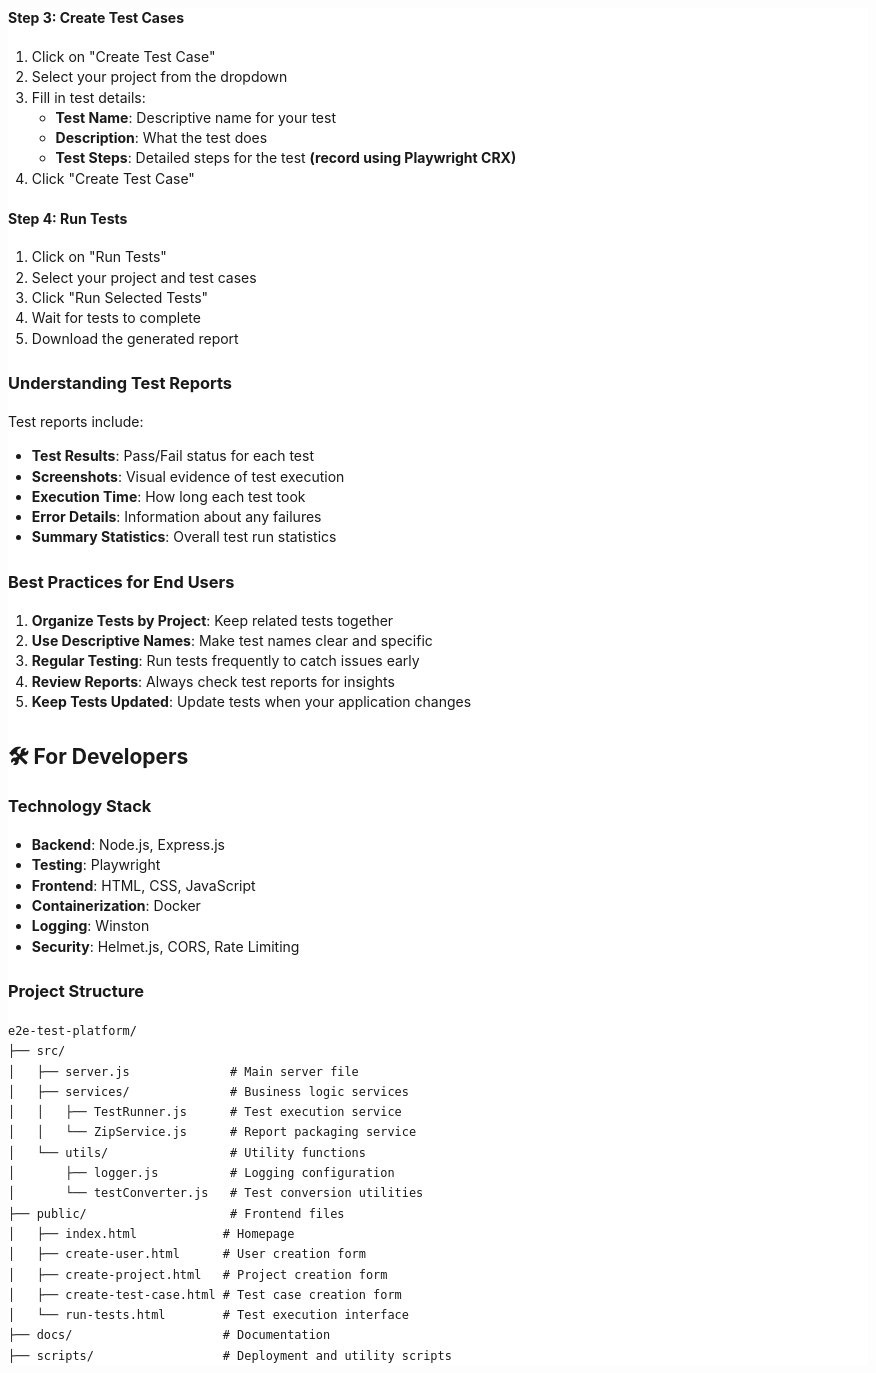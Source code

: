 #### Step 3: Create Test Cases
1. Click on "Create Test Case"
2. Select your project from the dropdown
3. Fill in test details:
   - **Test Name**: Descriptive name for your test
   - **Description**: What the test does
   - **Test Steps**: Detailed steps for the test **(record using Playwright CRX)**
4. Click "Create Test Case"

#### Step 4: Run Tests
1. Click on "Run Tests"
2. Select your project and test cases
3. Click "Run Selected Tests"
4. Wait for tests to complete
5. Download the generated report

### Understanding Test Reports

Test reports include:
- **Test Results**: Pass/Fail status for each test
- **Screenshots**: Visual evidence of test execution
- **Execution Time**: How long each test took
- **Error Details**: Information about any failures
- **Summary Statistics**: Overall test run statistics

### Best Practices for End Users

1. **Organize Tests by Project**: Keep related tests together
2. **Use Descriptive Names**: Make test names clear and specific
3. **Regular Testing**: Run tests frequently to catch issues early
4. **Review Reports**: Always check test reports for insights
5. **Keep Tests Updated**: Update tests when your application changes

## 🛠 For Developers

### Technology Stack

- **Backend**: Node.js, Express.js
- **Testing**: Playwright
- **Frontend**: HTML, CSS, JavaScript
- **Containerization**: Docker
- **Logging**: Winston
- **Security**: Helmet.js, CORS, Rate Limiting

### Project Structure

```
e2e-test-platform/
├── src/
│   ├── server.js              # Main server file
│   ├── services/              # Business logic services
│   │   ├── TestRunner.js      # Test execution service
│   │   └── ZipService.js      # Report packaging service
│   └── utils/                 # Utility functions
│       ├── logger.js          # Logging configuration
│       └── testConverter.js   # Test conversion utilities
├── public/                    # Frontend files
│   ├── index.html            # Homepage
│   ├── create-user.html      # User creation form
│   ├── create-project.html   # Project creation form
│   ├── create-test-case.html # Test case creation form
│   └── run-tests.html        # Test execution interface
├── docs/                     # Documentation
├── scripts/                  # Deployment and utility scripts
```